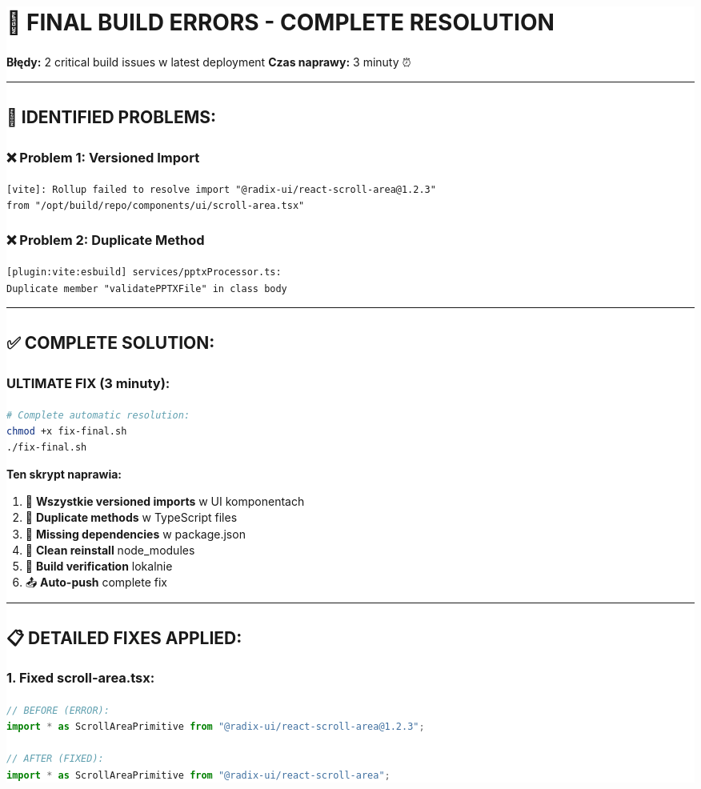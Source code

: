# 🚨 FINAL BUILD ERRORS - COMPLETE RESOLUTION

**Błędy:** 2 critical build issues w latest deployment
**Czas naprawy:** 3 minuty ⏰

---

## 🎯 **IDENTIFIED PROBLEMS:**

### ❌ **Problem 1: Versioned Import**
```
[vite]: Rollup failed to resolve import "@radix-ui/react-scroll-area@1.2.3" 
from "/opt/build/repo/components/ui/scroll-area.tsx"
```

### ❌ **Problem 2: Duplicate Method**
```
[plugin:vite:esbuild] services/pptxProcessor.ts: 
Duplicate member "validatePPTXFile" in class body
```

---

## ✅ **COMPLETE SOLUTION:**

### **ULTIMATE FIX (3 minuty):**
```bash
# Complete automatic resolution:
chmod +x fix-final.sh
./fix-final.sh
```

**Ten skrypt naprawia:**
1. 🔧 **Wszystkie versioned imports** w UI komponentach
2. 🔧 **Duplicate methods** w TypeScript files
3. 🔧 **Missing dependencies** w package.json
4. 🧹 **Clean reinstall** node_modules
5. 🧪 **Build verification** lokalnie
6. 📤 **Auto-push** complete fix

---

## 📋 **DETAILED FIXES APPLIED:**

### **1. Fixed scroll-area.tsx:**
```typescript
// BEFORE (ERROR):
import * as ScrollAreaPrimitive from "@radix-ui/react-scroll-area@1.2.3";

// AFTER (FIXED):
import * as ScrollAreaPrimitive from "@radix-ui/react-scroll-area";
```
